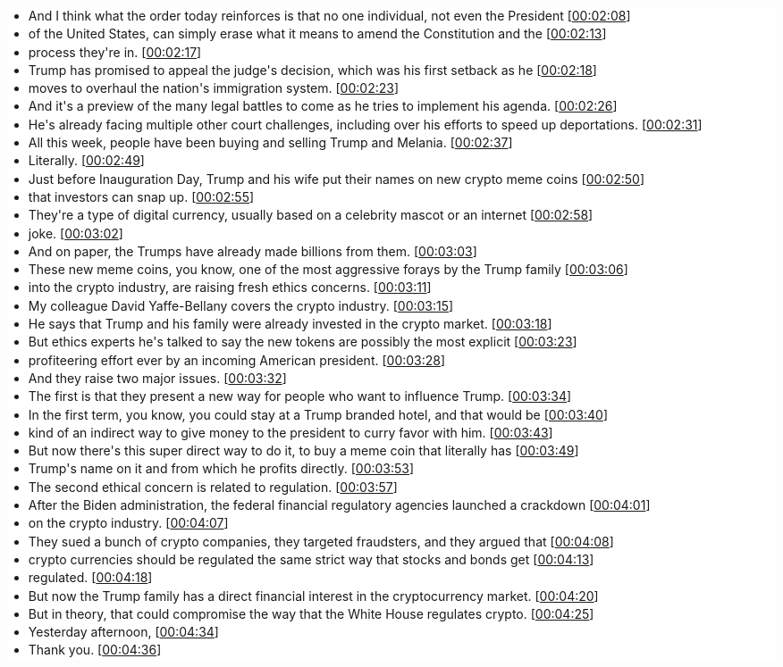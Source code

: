 *  And I think what the order today reinforces is that no one individual, not even the President [[00:02:08](https://www.youtube.com/watch?v=XMrHgQm0n2M&t=128.12s)]
*  of the United States, can simply erase what it means to amend the Constitution and the [[00:02:13](https://www.youtube.com/watch?v=XMrHgQm0n2M&t=133.12s)]
*  process they're in. [[00:02:17](https://www.youtube.com/watch?v=XMrHgQm0n2M&t=137.2s)]
*  Trump has promised to appeal the judge's decision, which was his first setback as he [[00:02:18](https://www.youtube.com/watch?v=XMrHgQm0n2M&t=138.72s)]
*  moves to overhaul the nation's immigration system. [[00:02:23](https://www.youtube.com/watch?v=XMrHgQm0n2M&t=143.2s)]
*  And it's a preview of the many legal battles to come as he tries to implement his agenda. [[00:02:26](https://www.youtube.com/watch?v=XMrHgQm0n2M&t=146.52s)]
*  He's already facing multiple other court challenges, including over his efforts to speed up deportations. [[00:02:31](https://www.youtube.com/watch?v=XMrHgQm0n2M&t=151.48s)]
*  All this week, people have been buying and selling Trump and Melania. [[00:02:37](https://www.youtube.com/watch?v=XMrHgQm0n2M&t=157.28s)]
*  Literally. [[00:02:49](https://www.youtube.com/watch?v=XMrHgQm0n2M&t=169.68s)]
*  Just before Inauguration Day, Trump and his wife put their names on new crypto meme coins [[00:02:50](https://www.youtube.com/watch?v=XMrHgQm0n2M&t=170.76s)]
*  that investors can snap up. [[00:02:55](https://www.youtube.com/watch?v=XMrHgQm0n2M&t=175.96s)]
*  They're a type of digital currency, usually based on a celebrity mascot or an internet [[00:02:58](https://www.youtube.com/watch?v=XMrHgQm0n2M&t=178.12s)]
*  joke. [[00:03:02](https://www.youtube.com/watch?v=XMrHgQm0n2M&t=182.24s)]
*  And on paper, the Trumps have already made billions from them. [[00:03:03](https://www.youtube.com/watch?v=XMrHgQm0n2M&t=183.24s)]
*  These new meme coins, you know, one of the most aggressive forays by the Trump family [[00:03:06](https://www.youtube.com/watch?v=XMrHgQm0n2M&t=186.8s)]
*  into the crypto industry, are raising fresh ethics concerns. [[00:03:11](https://www.youtube.com/watch?v=XMrHgQm0n2M&t=191.44s)]
*  My colleague David Yaffe-Bellany covers the crypto industry. [[00:03:15](https://www.youtube.com/watch?v=XMrHgQm0n2M&t=195.64000000000001s)]
*  He says that Trump and his family were already invested in the crypto market. [[00:03:18](https://www.youtube.com/watch?v=XMrHgQm0n2M&t=198.88000000000002s)]
*  But ethics experts he's talked to say the new tokens are possibly the most explicit [[00:03:23](https://www.youtube.com/watch?v=XMrHgQm0n2M&t=203.4s)]
*  profiteering effort ever by an incoming American president. [[00:03:28](https://www.youtube.com/watch?v=XMrHgQm0n2M&t=208.28s)]
*  And they raise two major issues. [[00:03:32](https://www.youtube.com/watch?v=XMrHgQm0n2M&t=212.4s)]
*  The first is that they present a new way for people who want to influence Trump. [[00:03:34](https://www.youtube.com/watch?v=XMrHgQm0n2M&t=214.6s)]
*  In the first term, you know, you could stay at a Trump branded hotel, and that would be [[00:03:40](https://www.youtube.com/watch?v=XMrHgQm0n2M&t=220.0s)]
*  kind of an indirect way to give money to the president to curry favor with him. [[00:03:43](https://www.youtube.com/watch?v=XMrHgQm0n2M&t=223.84s)]
*  But now there's this super direct way to do it, to buy a meme coin that literally has [[00:03:49](https://www.youtube.com/watch?v=XMrHgQm0n2M&t=229.16s)]
*  Trump's name on it and from which he profits directly. [[00:03:53](https://www.youtube.com/watch?v=XMrHgQm0n2M&t=233.32s)]
*  The second ethical concern is related to regulation. [[00:03:57](https://www.youtube.com/watch?v=XMrHgQm0n2M&t=237.32s)]
*  After the Biden administration, the federal financial regulatory agencies launched a crackdown [[00:04:01](https://www.youtube.com/watch?v=XMrHgQm0n2M&t=241.3s)]
*  on the crypto industry. [[00:04:07](https://www.youtube.com/watch?v=XMrHgQm0n2M&t=247.62s)]
*  They sued a bunch of crypto companies, they targeted fraudsters, and they argued that [[00:04:08](https://www.youtube.com/watch?v=XMrHgQm0n2M&t=248.62s)]
*  crypto currencies should be regulated the same strict way that stocks and bonds get [[00:04:13](https://www.youtube.com/watch?v=XMrHgQm0n2M&t=253.48000000000002s)]
*  regulated. [[00:04:18](https://www.youtube.com/watch?v=XMrHgQm0n2M&t=258.5s)]
*  But now the Trump family has a direct financial interest in the cryptocurrency market. [[00:04:20](https://www.youtube.com/watch?v=XMrHgQm0n2M&t=260.06s)]
*  But in theory, that could compromise the way that the White House regulates crypto. [[00:04:25](https://www.youtube.com/watch?v=XMrHgQm0n2M&t=265.58s)]
*  Yesterday afternoon, [[00:04:34](https://www.youtube.com/watch?v=XMrHgQm0n2M&t=274.82s)]
*  Thank you. [[00:04:36](https://www.youtube.com/watch?v=XMrHgQm0n2M&t=276.06s)]
